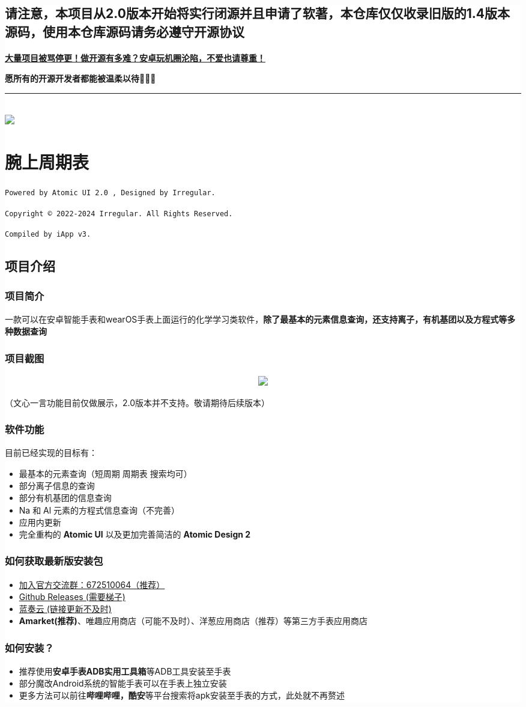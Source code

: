## 请注意，本项目从2.0版本开始将实行闭源并且申请了软著，本仓库仅仅收录旧版的1.4版本源码，使用本仓库源码请务必遵守开源协议

**[大量项目被骂停更！做开源有多难？安卓玩机圈沦陷，不爱也请尊重！](https://www.bilibili.com/video/BV1tT4y1p7Pe)**

**愿所有的开源开发者都能被温柔以待🙏🙏🙏**

-----------
<br>
<img src="https://raw.githubusercontent.com/Irregular2333/WearElements/main/Readme%20Files/logo.png" width="100px"/></p>
<h1 >腕上周期表</h1>

`Powered by Atomic UI 2.0 , Designed by Irregular.`

`Copyright © 2022-2024 Irregular. All Rights Reserved.`

`Compiled by iApp v3.`

## 项目介绍

### 项目简介

一款可以在安卓智能手表和wearOS手表上面运行的化学学习类软件，**除了最基本的元素信息查询，还支持离子，有机基团以及方程式等多种数据查询**

### 项目截图

<div align=center>
<img src="https://raw.githubusercontent.com/Irregular2333/WearElements/main/Readme%20Files/screenshots%202.0.png" height="90%"/>
</div>

（文心一言功能目前仅做展示，2.0版本并不支持。敬请期待后续版本）

### 软件功能
目前已经实现的目标有：
- 最基本的元素查询（短周期 周期表 搜索均可）
- 部分离子信息的查询
- 部分有机基团的信息查询
- Na 和 Al 元素的方程式信息查询（不完善）
- 应用内更新
- 完全重构的 **Atomic UI** 以及更加完善简洁的 **Atomic Design 2**

### 如何获取最新版安装包

- [加入官方交流群：672510064（推荐）](http://qm.qq.com/cgi-bin/qm/qr?_wv=1027&k=8CGhOcmjRMm683W5ZYUPtjfM4hr2BsfQ&authKey=vMPvH7UvN9sGr8Nw5lcXta4OVclGIrbSc8V5TbwvlF0WgS9R8ZEY698SVZx8OPj6&noverify=0&group_code=672510064)
- [Github Releases (需要梯子)](https://github.com/Irregular2333/WearElements/releases/)
- [蓝奏云 (链接更新不及时)](https://bmslm.lanzoul.com/iB0oU1jk6kuh)
- **Amarket(推荐)**、唯趣应用商店（可能不及时）、洋葱应用商店（推荐）等第三方手表应用商店

### 如何安装？
- 推荐使用**安卓手表ADB实用工具箱**等ADB工具安装至手表
- 部分魔改Android系统的智能手表可以在手表上独立安装
- 更多方法可以前往**哔哩哔哩，酷安**等平台搜索将apk安装至手表的方式，此处就不再赘述
